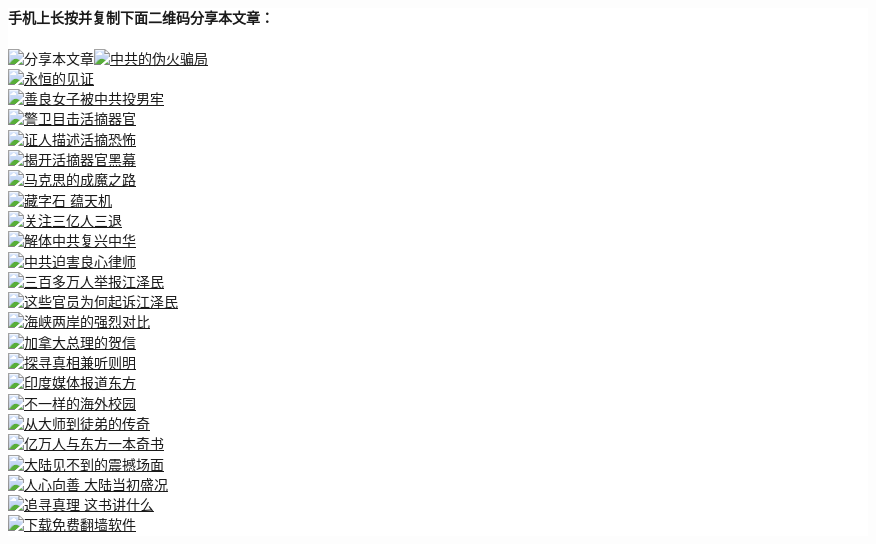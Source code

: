 <strong>手机上长按并复制下面二维码分享本文章：</strong><br><br><img src="https://quickchart.io/qr?size=256&text=https://github.com/1992513/djy/blob/master/gb/23/8/9/n14050573.md%231" title="分享本文章"></td><td VALIGN=TOP><a href="https://github.com/1992513/djy/blob/master/gb/16/1/21/n4622075.md?dfh#1" target="_blank"><img src="https://raw.githubusercontent.com/1992513/djy/master/gb/300/wei-f1.jpg" title="中共的伪火骗局"  alt="中共的伪火骗局"></a><br><a href="https://github.com/1992513/www/blob/master/README.md?dfh#9" target="_blank"><img src="https://raw.githubusercontent.com/1992513/djy/master/gb/300/yong-h.jpg" title="永恒的见证"  alt="永恒的见证"></a><br><a href="https://github.com/1992513/djy/blob/master/gb/13/9/29/n3974789.md?dfh#1" target="_blank"><img src="https://raw.githubusercontent.com/1992513/djy/master/gb/300/shang-lnz.jpg" title="善良女子被中共投男牢"  alt="善良女子被中共投男牢"></a><br><a href="https://github.com/1992513/djy/blob/master/gb/16/3/16/n4663449.md?dfh#1" target="_blank"><img src="https://raw.githubusercontent.com/1992513/djy/master/gb/300/huo-z3.jpg" title="警卫目击活摘器官"  alt="警卫目击活摘器官"></a><br><a href="https://github.com/1992513/djy/blob/master/gb/16/8/7/n8177641.md?dfh#1" target="_blank"><img src="https://raw.githubusercontent.com/1992513/djy/master/gb/300/huo-z4.jpg" title="证人描述活摘恐怖"  alt="证人描述活摘恐怖"></a><br><a href="https://github.com/1992513/djy/blob/master/gb/10/4/19/n2881569.md?dfh#1" target="_blank"><img src="https://raw.githubusercontent.com/1992513/djy/master/gb/300/huo-z1.jpg" title="揭开活摘器官黑幕"  alt="揭开活摘器官黑幕"></a><br><a href="https://github.com/1992513/djy/blob/master/gb/10/11/7/n3077476.md?dfh#1" target="_blank"><img src="https://raw.githubusercontent.com/1992513/djy/master/gb/300/ma-ks.jpg" title="马克思的成魔之路"  alt="马克思的成魔之路"></a><br><a href="https://github.com/1992513/djy/blob/master/gb/14/6/9/n4173977.md?dfh#1" target="_blank"><img src="https://raw.githubusercontent.com/1992513/djy/master/gb/300/chang-zs.jpg" title="藏字石 蕴天机"  alt="藏字石 蕴天机"></a><br><a href="https://github.com/1992513/djy/blob/master/gb/18/5/10/n10381511.md?dfh#1" target="_blank"><img src="https://raw.githubusercontent.com/1992513/djy/master/gb/300/st1.jpg" title="关注三亿人三退"  alt="关注三亿人三退"></a><br><a href="https://github.com/1992513/djy/blob/master/gb/18/3/21/n10237682.md?dfh#1" target="_blank"><img src="https://raw.githubusercontent.com/1992513/djy/master/gb/300/jie-t.jpg" title="解体中共复兴中华"  alt="解体中共复兴中华"></a><br><a href="https://github.com/1992513/djy/blob/master/gb/9/2/9/n2422991.md?dfh#1" target="_blank"><img src="https://raw.githubusercontent.com/1992513/djy/master/gb/300/gao-zs.jpg" title="中共迫害良心律师"  alt="中共迫害良心律师"></a><br><a href="https://github.com/1992513/djy/blob/master/gb/18/12/9/n10900044.md?dfh#1" target="_blank"><img src="https://raw.githubusercontent.com/1992513/djy/master/gb/300/sj1.jpg" title="三百多万人举报江泽民"  alt="三百多万人举报江泽民"></a><br><a href="https://github.com/1992513/djy/blob/master/gb/18/8/28/n10672014.md?dfh#1" target="_blank"><img src="https://raw.githubusercontent.com/1992513/djy/master/gb/300/sj2.jpg" title="这些官员为何起诉江泽民"  alt="这些官员为何起诉江泽民"></a><br><a href="https://github.com/1992513/djy/blob/master/gb/8/12/18/n2367165.md?dfh#1" target="_blank"><img src="https://raw.githubusercontent.com/1992513/djy/master/gb/300/liangan.jpg" title="海峡两岸的强烈对比"  alt="海峡两岸的强烈对比"></a><br><a href="https://github.com/1992513/djy/blob/master/gb/15/12/10/n4593139.md?dfh#1" target="_blank"><img src="https://raw.githubusercontent.com/1992513/djy/master/gb/300/jia-ndzl.jpg" title="加拿大总理的贺信"  alt="加拿大总理的贺信"></a><br><a href="https://github.com/1992513/djy/blob/master/gb/11/6/17/n3289382.md?dfh#1" target="_blank"><img src="https://raw.githubusercontent.com/1992513/djy/master/gb/300/xiao-wd.jpg" title="探寻真相兼听则明"  alt="探寻真相兼听则明"></a><br><a href="https://github.com/1992513/djy/blob/master/gb/18/10/27/n10812623.md?dfh#1" target="_blank"><img src="https://raw.githubusercontent.com/1992513/djy/master/gb/300/yindu.jpg" title="印度媒体报道东方"  alt="印度媒体报道东方"></a><br><a href="https://github.com/1992513/djy/blob/master/gb/18/6/9/n10469652.md?dfh#1" target="_blank"><img src="https://raw.githubusercontent.com/1992513/djy/master/gb/300/xie-j.jpg" title="不一样的海外校园"  alt="不一样的海外校园"></a><br><a href="https://github.com/1992513/djy/blob/master/gb/7/4/5/n1669415.md?dfh#1" target="_blank"><img src="https://raw.githubusercontent.com/1992513/djy/master/gb/300/li-up.jpg" title="从大师到徒弟的传奇"  alt="从大师到徒弟的传奇"></a><br><a href="https://github.com/1992513/djy/blob/master/gb/17/5/26/n9191512.md?dfh#1" target="_blank"><img src="https://raw.githubusercontent.com/1992513/djy/master/gb/300/zfl2.jpg" title="亿万人与东方一本奇书"  alt="亿万人与东方一本奇书"></a><br><a href="https://github.com/1992513/djy/blob/master/gb/13/11/27/n4020290.md?dfh#1" target="_blank"><img src="https://raw.githubusercontent.com/1992513/djy/master/gb/300/zhen-h.jpg" title="大陆见不到的震撼场面"  alt="大陆见不到的震撼场面"></a><br><a href="https://github.com/1992513/djy/blob/master/gb/15/7/17/n4482910.md?dfh#1" target="_blank"><img src="https://raw.githubusercontent.com/1992513/djy/master/gb/300/dalu-sk.jpg" title="人心向善 大陆当初盛况"  alt="人心向善 大陆当初盛况"></a><br><a href="https://github.com/1992513/djy/blob/master/gb/19/1/5/n10955468.md?dfh#1" target="_blank"><img src="https://raw.githubusercontent.com/1992513/djy/master/gb/300/zfl1.jpg" title="追寻真理 这书讲什么"  alt="追寻真理 这书讲什么"></a><br><a href="https://github.com/1992513/www/blob/master/README.md?dfh#1" target="_blank"><img src="https://raw.githubusercontent.com/1992513/djy/master/gb/300/fq1.jpg" title="下载免费翻墙软件"  alt="下载免费翻墙软件"></a><br></td></tr></table>
